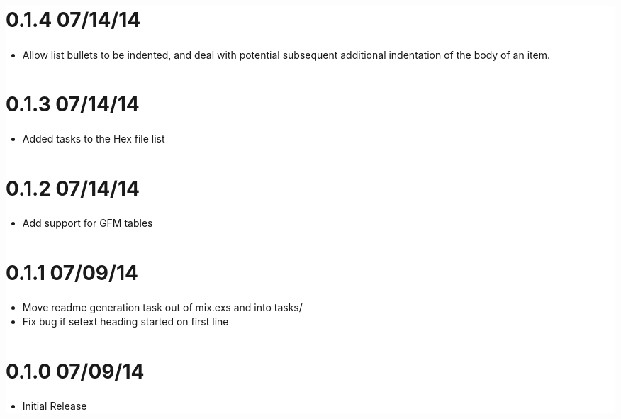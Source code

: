 
# 0.1.4 07/14/14

* Allow list bullets to be indented, and deal with potential subsequent
  additional indentation of the body of an item.


# 0.1.3 07/14/14

* Added tasks to the Hex file list


# 0.1.2 07/14/14

* Add support for GFM tables


# 0.1.1 07/09/14

* Move readme generation task out of mix.exs and into tasks/
* Fix bug if setext heading started on first line


# 0.1.0 07/09/14

* Initial Release
